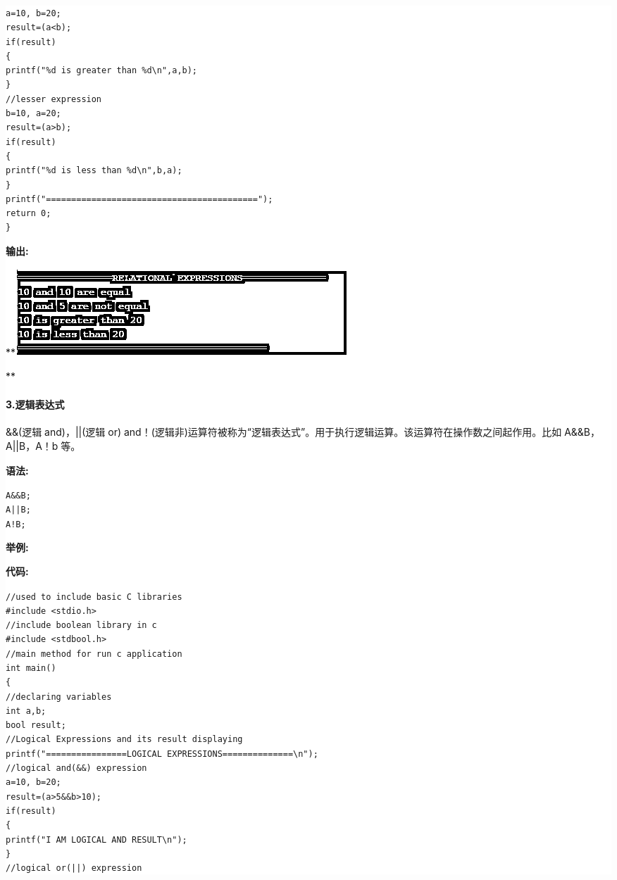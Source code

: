 ```
a=10, b=20;
result=(a<b);
if(result)
{
printf("%d is greater than %d\n",a,b);
}
//lesser expression
b=10, a=20;
result=(a>b);
if(result)
{
printf("%d is less than %d\n",b,a);
}
printf("==========================================");
return 0;
}
```

**输出:**

**![Expression in C Example 2](img/a00184805e07fad1e557b5b2cd264ab3.png)

** 

#### 3.逻辑表达式

&&(逻辑 and)，||(逻辑 or) and！(逻辑非)运算符被称为“逻辑表达式”。用于执行逻辑运算。该运算符在操作数之间起作用。比如 A&&B，A||B，A！b 等。

**语法:**

```
A&&B;
A||B;
A!B;
```

**举例:**

**代码:**

```
//used to include basic C libraries
#include <stdio.h>
//include boolean library in c
#include <stdbool.h>
//main method for run c application
int main()
{
//declaring variables
int a,b;
bool result;
//Logical Expressions and its result displaying
printf("================LOGICAL EXPRESSIONS==============\n");
//logical and(&&) expression
a=10, b=20;
result=(a>5&&b>10);
if(result)
{
printf("I AM LOGICAL AND RESULT\n");
}
//logical or(||) expression
```